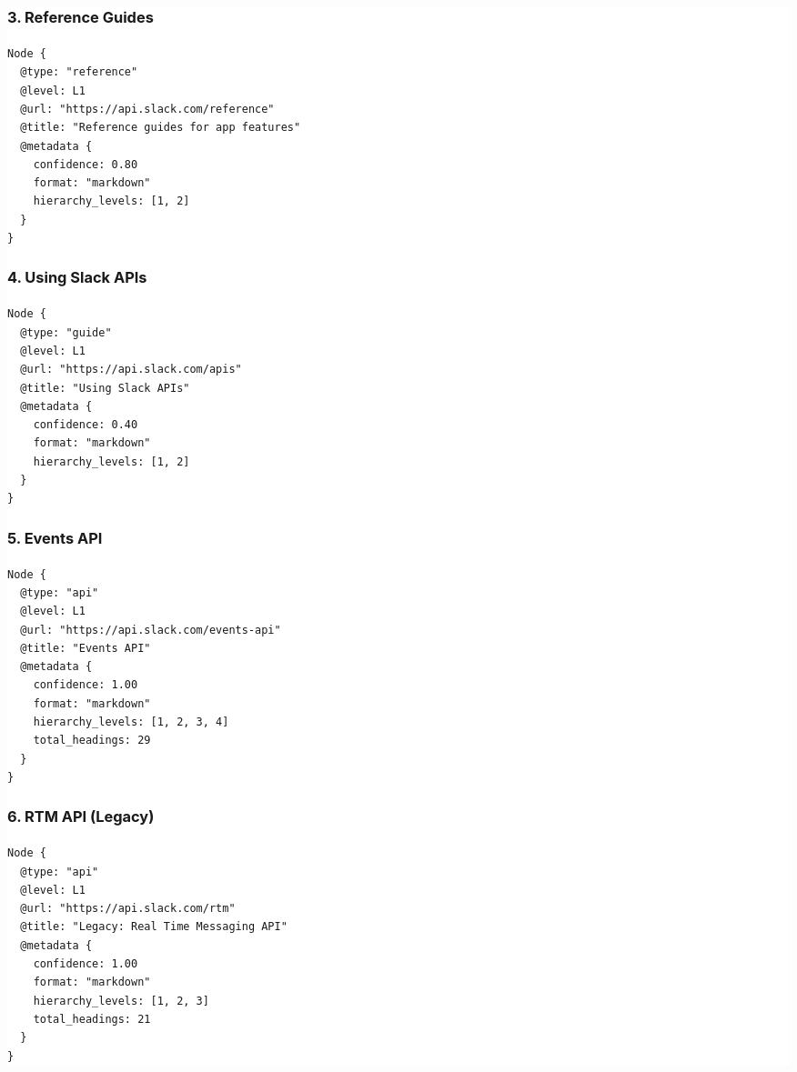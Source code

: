 ### 3. Reference Guides
```dsl
Node {
  @type: "reference"
  @level: L1
  @url: "https://api.slack.com/reference"
  @title: "Reference guides for app features"
  @metadata {
    confidence: 0.80
    format: "markdown"
    hierarchy_levels: [1, 2]
  }
}
```

### 4. Using Slack APIs
```dsl
Node {
  @type: "guide"
  @level: L1
  @url: "https://api.slack.com/apis"
  @title: "Using Slack APIs"
  @metadata {
    confidence: 0.40
    format: "markdown"
    hierarchy_levels: [1, 2]
  }
}
```

### 5. Events API
```dsl
Node {
  @type: "api"
  @level: L1
  @url: "https://api.slack.com/events-api"
  @title: "Events API"
  @metadata {
    confidence: 1.00
    format: "markdown"
    hierarchy_levels: [1, 2, 3, 4]
    total_headings: 29
  }
}
```

### 6. RTM API (Legacy)
```dsl
Node {
  @type: "api"
  @level: L1
  @url: "https://api.slack.com/rtm"
  @title: "Legacy: Real Time Messaging API"
  @metadata {
    confidence: 1.00
    format: "markdown"
    hierarchy_levels: [1, 2, 3]
    total_headings: 21
  }
}
```
